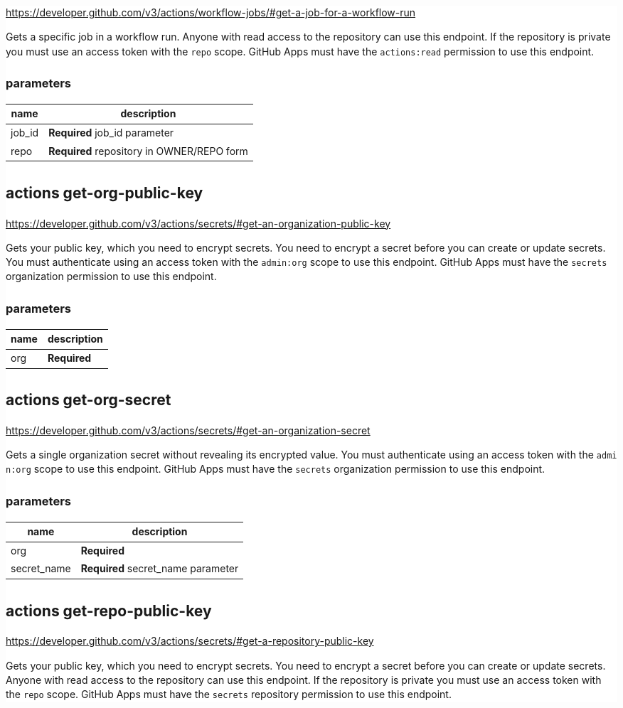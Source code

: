 https://developer.github.com/v3/actions/workflow-jobs/#get-a-job-for-a-workflow-run

Gets a specific job in a workflow run. Anyone with read access to the repository can use this endpoint. If the repository is private you must use an access token with the `repo` scope. GitHub Apps must have the `actions:read` permission to use this endpoint.

### parameters


| name | description |
|------|-------------|
| job_id | __Required__ job_id parameter |
| repo | __Required__ repository in OWNER/REPO form |

## actions get-org-public-key

https://developer.github.com/v3/actions/secrets/#get-an-organization-public-key

Gets your public key, which you need to encrypt secrets. You need to encrypt a secret before you can create or update secrets. You must authenticate using an access token with the `admin:org` scope to use this endpoint. GitHub Apps must have the `secrets` organization permission to use this endpoint.

### parameters


| name | description |
|------|-------------|
| org | __Required__  |

## actions get-org-secret

https://developer.github.com/v3/actions/secrets/#get-an-organization-secret

Gets a single organization secret without revealing its encrypted value. You must authenticate using an access token with the `admin:org` scope to use this endpoint. GitHub Apps must have the `secrets` organization permission to use this endpoint.

### parameters


| name | description |
|------|-------------|
| org | __Required__  |
| secret_name | __Required__ secret_name parameter |

## actions get-repo-public-key

https://developer.github.com/v3/actions/secrets/#get-a-repository-public-key

Gets your public key, which you need to encrypt secrets. You need to encrypt a secret before you can create or update secrets. Anyone with read access to the repository can use this endpoint. If the repository is private you must use an access token with the `repo` scope. GitHub Apps must have the `secrets` repository permission to use this endpoint.
